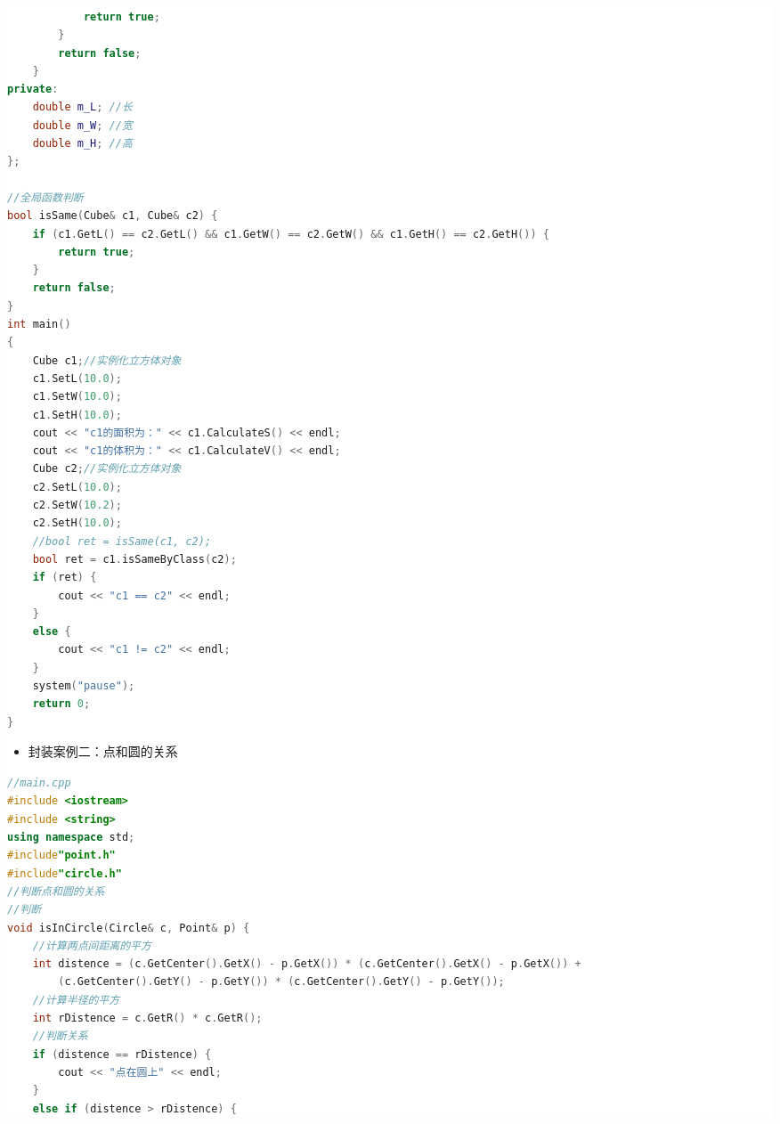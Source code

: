```c++
			return true;
		}
		return false;
	}
private:
	double m_L;	//长
	double m_W;	//宽
	double m_H;	//高
};

//全局函数判断
bool isSame(Cube& c1, Cube& c2) {
	if (c1.GetL() == c2.GetL() && c1.GetW() == c2.GetW() && c1.GetH() == c2.GetH()) {
		return true;
	}
	return false;
}
int main()
{
	Cube c1;//实例化立方体对象
	c1.SetL(10.0);
	c1.SetW(10.0);
	c1.SetH(10.0);
	cout << "c1的面积为：" << c1.CalculateS() << endl;
	cout << "c1的体积为：" << c1.CalculateV() << endl;
	Cube c2;//实例化立方体对象
	c2.SetL(10.0);
	c2.SetW(10.2);
	c2.SetH(10.0);
	//bool ret = isSame(c1, c2);
	bool ret = c1.isSameByClass(c2);
	if (ret) {
		cout << "c1 == c2" << endl;
	}
	else {
		cout << "c1 != c2" << endl;
	}
	system("pause");
	return 0;
}
```

* 封装案例二：点和圆的关系

```C++
//main.cpp
#include <iostream>
#include <string>
using namespace std;
#include"point.h"
#include"circle.h"
//判断点和圆的关系
//判断
void isInCircle(Circle& c, Point& p) {
	//计算两点间距离的平方
	int distence = (c.GetCenter().GetX() - p.GetX()) * (c.GetCenter().GetX() - p.GetX()) +
		(c.GetCenter().GetY() - p.GetY()) * (c.GetCenter().GetY() - p.GetY());
	//计算半径的平方
	int rDistence = c.GetR() * c.GetR();
	//判断关系
	if (distence == rDistence) {
		cout << "点在圆上" << endl;
	}
	else if (distence > rDistence) {
```